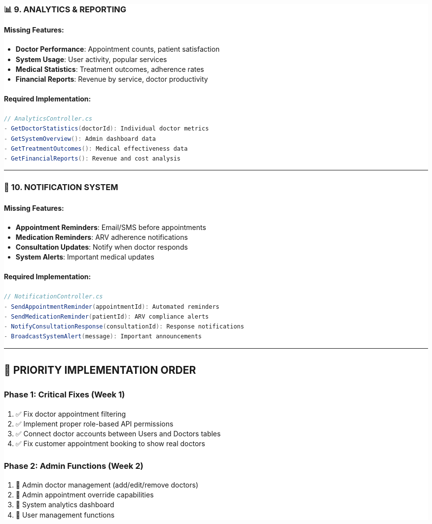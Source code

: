 
### **📊 9. ANALYTICS & REPORTING**

#### **Missing Features:**
- **Doctor Performance**: Appointment counts, patient satisfaction
- **System Usage**: User activity, popular services
- **Medical Statistics**: Treatment outcomes, adherence rates
- **Financial Reports**: Revenue by service, doctor productivity

#### **Required Implementation:**
```csharp
// AnalyticsController.cs
- GetDoctorStatistics(doctorId): Individual doctor metrics
- GetSystemOverview(): Admin dashboard data
- GetTreatmentOutcomes(): Medical effectiveness data
- GetFinancialReports(): Revenue and cost analysis
```

---

### **🔔 10. NOTIFICATION SYSTEM**

#### **Missing Features:**
- **Appointment Reminders**: Email/SMS before appointments
- **Medication Reminders**: ARV adherence notifications
- **Consultation Updates**: Notify when doctor responds
- **System Alerts**: Important medical updates

#### **Required Implementation:**
```csharp
// NotificationController.cs
- SendAppointmentReminder(appointmentId): Automated reminders
- SendMedicationReminder(patientId): ARV compliance alerts
- NotifyConsultationResponse(consultationId): Response notifications
- BroadcastSystemAlert(message): Important announcements
```

---

## 🎯 **PRIORITY IMPLEMENTATION ORDER**

### **Phase 1: Critical Fixes (Week 1)**
1. ✅ Fix doctor appointment filtering
2. ✅ Implement proper role-based API permissions
3. ✅ Connect doctor accounts between Users and Doctors tables
4. ✅ Fix customer appointment booking to show real doctors

### **Phase 2: Admin Functions (Week 2)**
1. 🔄 Admin doctor management (add/edit/remove doctors)
2. 🔄 Admin appointment override capabilities
3. 🔄 System analytics dashboard
4. 🔄 User management functions
